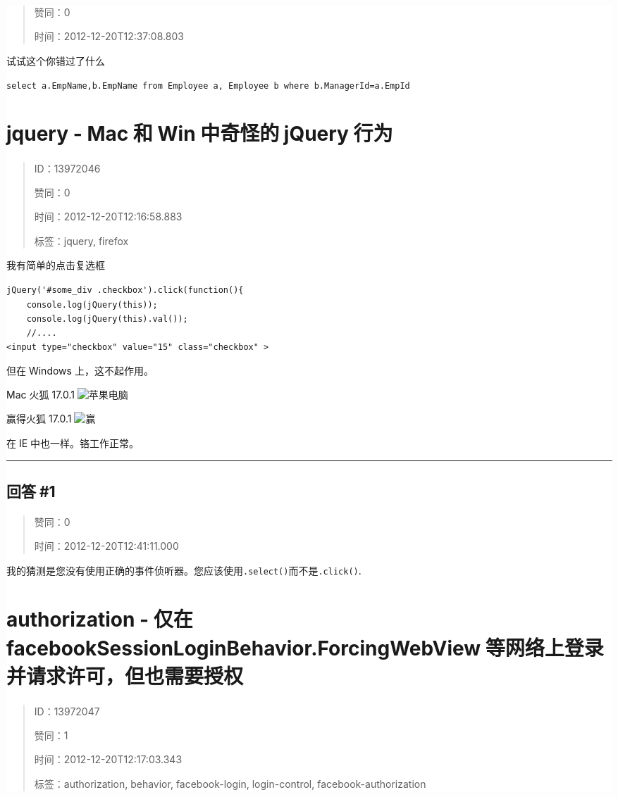> 赞同：0
> 
> 时间：2012-12-20T12:37:08.803

试试这个你错过了什么

```
select a.EmpName,b.EmpName from Employee a, Employee b where b.ManagerId=a.EmpId 
```

# jquery - Mac 和 Win 中奇怪的 jQuery 行为

> ID：13972046
> 
> 赞同：0
> 
> 时间：2012-12-20T12:16:58.883
> 
> 标签：jquery, firefox

我有简单的点击复选框

```
jQuery('#some_div .checkbox').click(function(){
    console.log(jQuery(this));
    console.log(jQuery(this).val());
    //....
<input type="checkbox" value="15" class="checkbox" > 
```

但在 Windows 上，这不起作用。

Mac 火狐 17.0.1
![苹果电脑](../Images/c06e47858672d957486acf440af6c2c5.png)

赢得火狐 17.0.1
![赢](../Images/5d331bb17ff8d7dbcf0cf24f0a912d66.png)

在 IE 中也一样。铬工作正常。

* * *

## 回答 #1

> 赞同：0
> 
> 时间：2012-12-20T12:41:11.000

我的猜测是您没有使用正确的事件侦听器。您应该使用`.select()`而不是`.click()`.

# authorization - 仅在 facebookSessionLoginBehavior.ForcingWebView 等网络上登录并请求许可，但也需要授权

> ID：13972047
> 
> 赞同：1
> 
> 时间：2012-12-20T12:17:03.343
> 
> 标签：authorization, behavior, facebook-login, login-control, facebook-authorization

